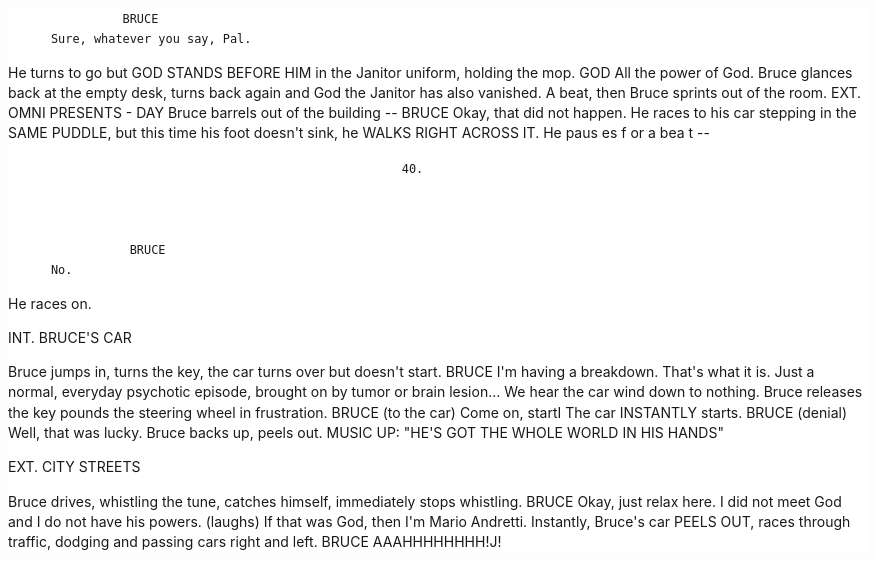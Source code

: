                     BRUCE
          Sure, whatever you say, Pal.
He turns to go but GOD STANDS BEFORE HIM in the Janitor
uniform, holding the mop.
                     GOD
          All the power of God.
Bruce glances back at the empty desk, turns back again and
God the Janitor has also vanished. A beat, then Bruce
sprints out of the room.
EXT. OMNI PRESENTS - DAY
Bruce barrels out of the building --
                     BRUCE
          Okay, that did not happen.
He races to his car stepping in the SAME PUDDLE, but this
time his foot doesn't sink, he WALKS RIGHT ACROSS IT. He
paus es f or a bea t --

                                                           40.



                     BRUCE
          No.

He races on.

INT. BRUCE'S CAR

Bruce jumps in, turns the key, the car turns over but doesn't
start.
                    BRUCE
          I'm having a breakdown. That's
          what it is. Just a normal,
          everyday psychotic episode, brought
          on by tumor or brain lesion...
We hear the car wind down to nothing. Bruce releases the key
pounds the steering wheel in frustration.
                    BRUCE
              (to the car)
          Come on, startI
The car INSTANTLY starts.
                     BRUCE
               (denial)
          Well, that was lucky.
Bruce backs up, peels out.
MUSIC UP: "HE'S GOT THE WHOLE WORLD IN HIS HANDS"

EXT. CITY STREETS

Bruce drives, whistling the tune, catches himself,
immediately stops whistling.
                     BRUCE
          Okay, just relax here. I did not
          meet God and I do not have his
          powers.
               (laughs)
          If that was God, then I'm Mario
          Andretti.
Instantly, Bruce's car PEELS OUT, races through traffic,
dodging and passing cars right and left.
                     BRUCE
          AAAHHHHHHHH!J!
